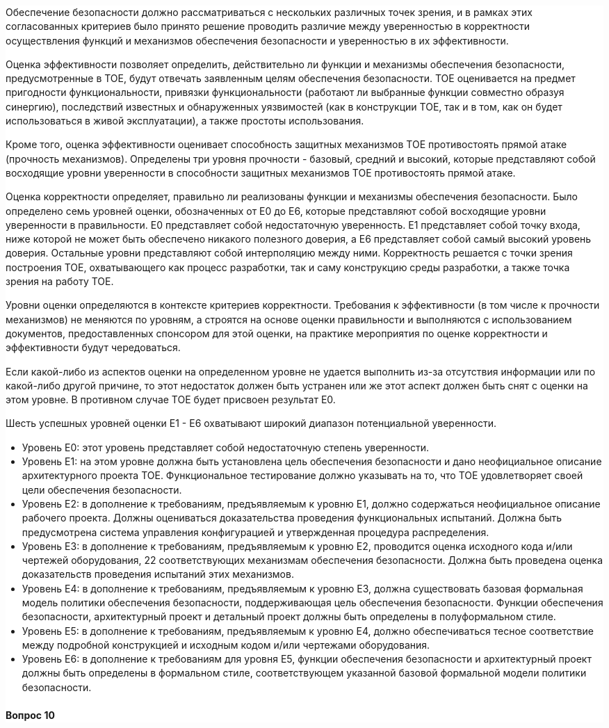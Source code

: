 Обеспечение безопасности должно рассматриваться с нескольких различных точек зрения, и в рамках этих согласованных критериев было принято решение проводить различие между уверенностью в корректности осуществления функций и механизмов обеспечения безопасности и уверенностью в их эффективности. 

Оценка эффективности позволяет определить, действительно ли функции и механизмы обеспечения безопасности, предусмотренные в TOE, будут отвечать заявленным целям обеспечения безопасности. TOE оценивается на предмет пригодности функциональности, привязки функциональности (работают ли выбранные функции совместно образуя синергию), последствий известных и обнаруженных уязвимостей (как в конструкции TOE, так и в том, как он будет использоваться в живой эксплуатации), а также простоты использования. 

Кроме того, оценка эффективности оценивает способность защитных механизмов TOE противостоять прямой атаке (прочность механизмов). Определены три уровня прочности - базовый, средний и высокий, которые представляют собой восходящие уровни уверенности в способности защитных механизмов TOE противостоять прямой атаке. 

Оценка корректности определяет, правильно ли реализованы функции и механизмы обеспечения безопасности. Было определено семь уровней оценки, обозначенных от E0 до E6, которые представляют собой восходящие уровни уверенности в правильности. E0 представляет собой недостаточную уверенность. E1 представляет собой точку входа, ниже которой не может быть обеспечено никакого полезного доверия, а E6 представляет собой самый высокий уровень доверия. Остальные уровни представляют собой интерполяцию между ними. Корректность решается с точки зрения построения TOE, охватывающего как процесс разработки, так и саму конструкцию среды разработки, а также точка зрения на работу TOE. 

Уровни оценки определяются в контексте критериев корректности. Требования к эффективности (в том числе к прочности механизмов) не меняются по уровням, а строятся на основе оценки правильности и выполняются с использованием документов, предоставленных спонсором для этой оценки, на практике мероприятия по оценке корректности и эффективности будут чередоваться. 

Если какой-либо из аспектов оценки на определенном уровне не удается выполнить из-за отсутствия информации или по какой-либо другой причине, то этот недостаток должен быть устранен или же этот аспект должен быть снят с оценки на этом уровне. В противном случае TOE будет присвоен результат E0. 

Шесть успешных уровней оценки E1 - E6 охватывают широкий диапазон потенциальной уверенности.

* Уровень E0: этот уровень представляет собой недостаточную степень уверенности.
* Уровень E1: на этом уровне должна быть установлена цель обеспечения безопасности и дано неофициальное описание архитектурного проекта TOE. Функциональное тестирование должно указывать на то, что TOE удовлетворяет своей цели обеспечения безопасности.
* Уровень E2: в дополнение к требованиям, предъявляемым к уровню Е1, должно содержаться неофициальное описание рабочего проекта. Должны оцениваться доказательства проведения функциональных испытаний. Должна быть предусмотрена система управления конфигурацией и утвержденная процедура распределения.
* Уровень E3: в дополнение к требованиям, предъявляемым к уровню Е2, проводится оценка исходного кода и/или чертежей оборудования, 22 соответствующих механизмам обеспечения безопасности. Должна быть проведена оценка доказательств проведения испытаний этих механизмов.
* Уровень E4: в дополнение к требованиям, предъявляемым к уровню E3, должна существовать базовая формальная модель политики обеспечения безопасности, поддерживающая цель обеспечения безопасности. Функции обеспечения безопасности, архитектурный проект и детальный проект должны быть определены в полуформальном стиле.
* Уровень E5: в дополнение к требованиям, предъявляемым к уровню Е4, должно обеспечиваться тесное соответствие между подробной конструкцией и исходным кодом и/или чертежами оборудования.
* Уровень E6: в дополнение к требованиям для уровня E5, функции обеспечения безопасности и архитектурный проект должны быть определены в формальном стиле, соответствующем указанной базовой формальной модели политики безопасности. 
#### Вопрос 10
